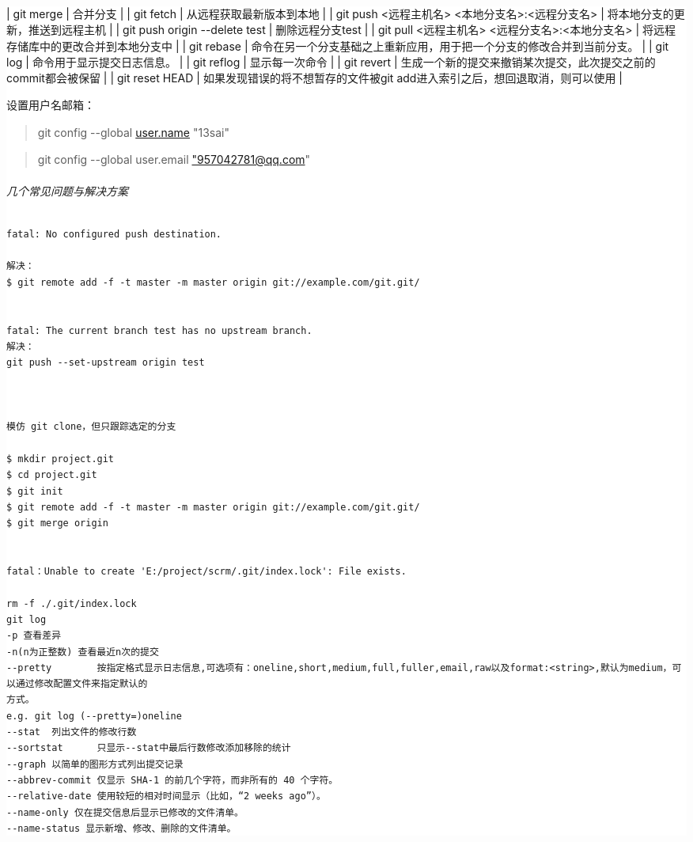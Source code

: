 | git merge                                       | 合并分支                                                                    |
| git fetch                                       | 从远程获取最新版本到本地                                                    |
| git push <远程主机名> <本地分支名>:<远程分支名> | 将本地分支的更新，推送到远程主机                                            |
| git push origin --delete test                   | 删除远程分支test                                                            |
| git pull <远程主机名> <远程分支名>:<本地分支名> | 将远程存储库中的更改合并到本地分支中                                        |
| git rebase                                      | 命令在另一个分支基础之上重新应用，用于把一个分支的修改合并到当前分支。      |
| git log                                         | 命令用于显示提交日志信息。                                                  |
| git reflog                                      | 显示每一次命令                                                              |
| git revert                                      | 生成一个新的提交来撤销某次提交，此次提交之前的commit都会被保留              |
| git reset HEAD <file>                           | 如果发现错误的将不想暂存的文件被git add进入索引之后，想回退取消，则可以使用 |

设置用户名邮箱：

> git config --global [user.name](http://user.name/) "13sai"

> git config --global user.email ["957042781@qq.com](http://mailto:"957042781@qq.com/)"



###### 几个常见问题与解决方案

```
fatal: No configured push destination.

解决：
$ git remote add -f -t master -m master origin git://example.com/git.git/


fatal: The current branch test has no upstream branch.
解决：
git push --set-upstream origin test



模仿 git clone，但只跟踪选定的分支

$ mkdir project.git
$ cd project.git
$ git init
$ git remote add -f -t master -m master origin git://example.com/git.git/
$ git merge origin


fatal：Unable to create 'E:/project/scrm/.git/index.lock': File exists.

rm -f ./.git/index.lock
git log
-p 查看差异
-n(n为正整数) 查看最近n次的提交
--pretty        按指定格式显示日志信息,可选项有：oneline,short,medium,full,fuller,email,raw以及format:<string>,默认为medium，可以通过修改配置文件来指定默认的
方式。
e.g. git log (--pretty=)oneline
--stat  列出文件的修改行数
--sortstat      只显示--stat中最后行数修改添加移除的统计
--graph 以简单的图形方式列出提交记录
--abbrev-commit 仅显示 SHA-1 的前几个字符，而非所有的 40 个字符。
--relative-date 使用较短的相对时间显示（比如，“2 weeks ago”）。
--name-only 仅在提交信息后显示已修改的文件清单。
--name-status 显示新增、修改、删除的文件清单。
```
